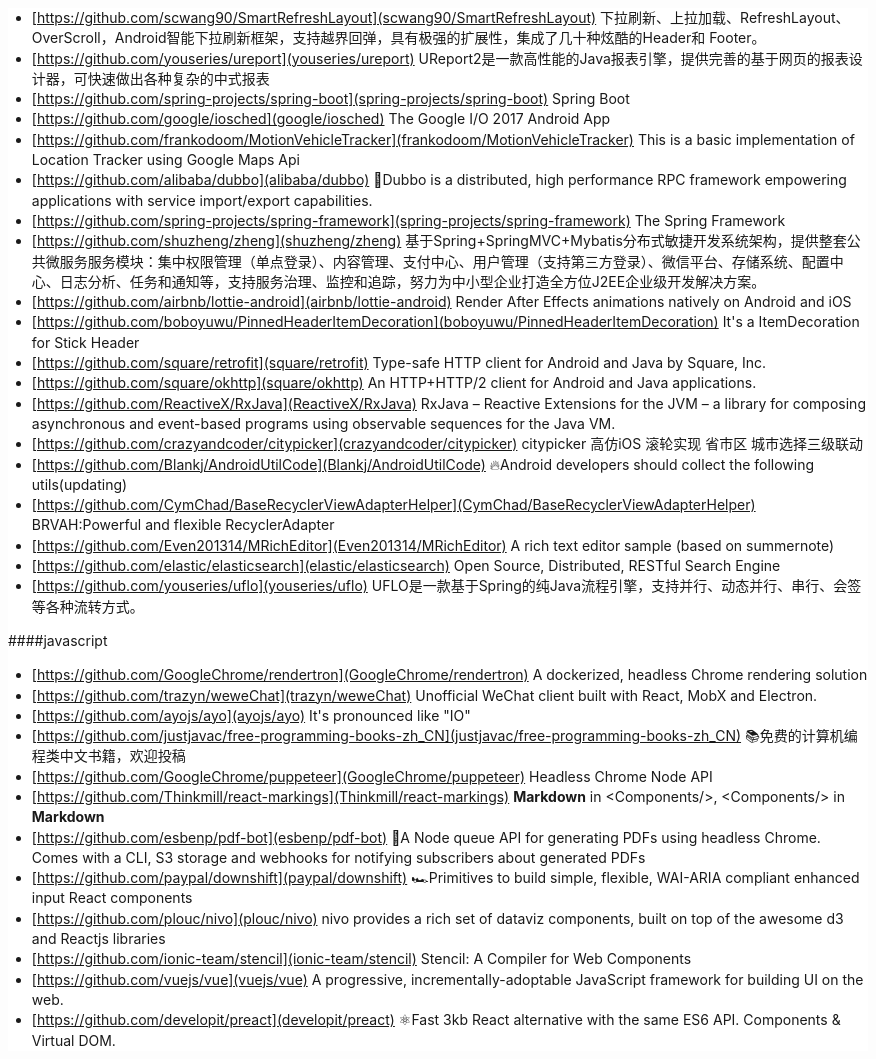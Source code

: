 * [https://github.com/scwang90/SmartRefreshLayout](scwang90/SmartRefreshLayout) 下拉刷新、上拉加载、RefreshLayout、OverScroll，Android智能下拉刷新框架，支持越界回弹，具有极强的扩展性，集成了几十种炫酷的Header和 Footer。
* [https://github.com/youseries/ureport](youseries/ureport) UReport2是一款高性能的Java报表引擎，提供完善的基于网页的报表设计器，可快速做出各种复杂的中式报表
* [https://github.com/spring-projects/spring-boot](spring-projects/spring-boot) Spring Boot
* [https://github.com/google/iosched](google/iosched) The Google I/O 2017 Android App
* [https://github.com/frankodoom/MotionVehicleTracker](frankodoom/MotionVehicleTracker) This is a basic implementation of Location Tracker using Google Maps Api
* [https://github.com/alibaba/dubbo](alibaba/dubbo) 📢Dubbo is a distributed, high performance RPC framework empowering applications with service import/export capabilities.
* [https://github.com/spring-projects/spring-framework](spring-projects/spring-framework) The Spring Framework
* [https://github.com/shuzheng/zheng](shuzheng/zheng) 基于Spring+SpringMVC+Mybatis分布式敏捷开发系统架构，提供整套公共微服务服务模块：集中权限管理（单点登录）、内容管理、支付中心、用户管理（支持第三方登录）、微信平台、存储系统、配置中心、日志分析、任务和通知等，支持服务治理、监控和追踪，努力为中小型企业打造全方位J2EE企业级开发解决方案。
* [https://github.com/airbnb/lottie-android](airbnb/lottie-android) Render After Effects animations natively on Android and iOS
* [https://github.com/boboyuwu/PinnedHeaderItemDecoration](boboyuwu/PinnedHeaderItemDecoration) It's a ItemDecoration for Stick Header
* [https://github.com/square/retrofit](square/retrofit) Type-safe HTTP client for Android and Java by Square, Inc.
* [https://github.com/square/okhttp](square/okhttp) An HTTP+HTTP/2 client for Android and Java applications.
* [https://github.com/ReactiveX/RxJava](ReactiveX/RxJava) RxJava – Reactive Extensions for the JVM – a library for composing asynchronous and event-based programs using observable sequences for the Java VM.
* [https://github.com/crazyandcoder/citypicker](crazyandcoder/citypicker) citypicker 高仿iOS 滚轮实现 省市区 城市选择三级联动
* [https://github.com/Blankj/AndroidUtilCode](Blankj/AndroidUtilCode) 🔥Android developers should collect the following utils(updating)
* [https://github.com/CymChad/BaseRecyclerViewAdapterHelper](CymChad/BaseRecyclerViewAdapterHelper) BRVAH:Powerful and flexible RecyclerAdapter
* [https://github.com/Even201314/MRichEditor](Even201314/MRichEditor) A rich text editor sample (based on summernote)
* [https://github.com/elastic/elasticsearch](elastic/elasticsearch) Open Source, Distributed, RESTful Search Engine
* [https://github.com/youseries/uflo](youseries/uflo) UFLO是一款基于Spring的纯Java流程引擎，支持并行、动态并行、串行、会签等各种流转方式。

####javascript
* [https://github.com/GoogleChrome/rendertron](GoogleChrome/rendertron) A dockerized, headless Chrome rendering solution
* [https://github.com/trazyn/weweChat](trazyn/weweChat) Unofficial WeChat client built with React, MobX and Electron.
* [https://github.com/ayojs/ayo](ayojs/ayo) It's pronounced like "IO"
* [https://github.com/justjavac/free-programming-books-zh_CN](justjavac/free-programming-books-zh_CN) 📚免费的计算机编程类中文书籍，欢迎投稿
* [https://github.com/GoogleChrome/puppeteer](GoogleChrome/puppeteer) Headless Chrome Node API
* [https://github.com/Thinkmill/react-markings](Thinkmill/react-markings) **Markdown** in &lt;Components/&gt;, &lt;Components/&gt; in **Markdown**
* [https://github.com/esbenp/pdf-bot](esbenp/pdf-bot) 🤖A Node queue API for generating PDFs using headless Chrome. Comes with a CLI, S3 storage and webhooks for notifying subscribers about generated PDFs
* [https://github.com/paypal/downshift](paypal/downshift) 🏎Primitives to build simple, flexible, WAI-ARIA compliant enhanced input React components
* [https://github.com/plouc/nivo](plouc/nivo) nivo provides a rich set of dataviz components, built on top of the awesome d3 and Reactjs libraries
* [https://github.com/ionic-team/stencil](ionic-team/stencil) Stencil: A Compiler for Web Components
* [https://github.com/vuejs/vue](vuejs/vue) A progressive, incrementally-adoptable JavaScript framework for building UI on the web.
* [https://github.com/developit/preact](developit/preact) ⚛️Fast 3kb React alternative with the same ES6 API. Components &amp; Virtual DOM.